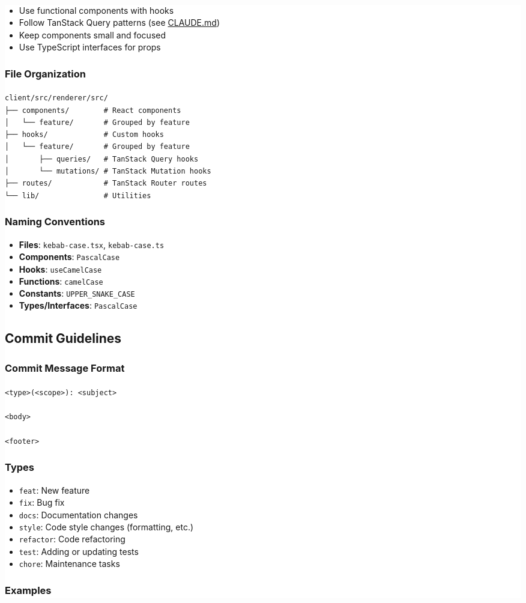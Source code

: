 - Use functional components with hooks
- Follow TanStack Query patterns (see [CLAUDE.md](CLAUDE.md))
- Keep components small and focused
- Use TypeScript interfaces for props

### File Organization

```
client/src/renderer/src/
├── components/        # React components
│   └── feature/       # Grouped by feature
├── hooks/             # Custom hooks
│   └── feature/       # Grouped by feature
│       ├── queries/   # TanStack Query hooks
│       └── mutations/ # TanStack Mutation hooks
├── routes/            # TanStack Router routes
└── lib/               # Utilities
```

### Naming Conventions

- **Files**: `kebab-case.tsx`, `kebab-case.ts`
- **Components**: `PascalCase`
- **Hooks**: `useCamelCase`
- **Functions**: `camelCase`
- **Constants**: `UPPER_SNAKE_CASE`
- **Types/Interfaces**: `PascalCase`

## Commit Guidelines

### Commit Message Format

```
<type>(<scope>): <subject>

<body>

<footer>
```

### Types

- `feat`: New feature
- `fix`: Bug fix
- `docs`: Documentation changes
- `style`: Code style changes (formatting, etc.)
- `refactor`: Code refactoring
- `test`: Adding or updating tests
- `chore`: Maintenance tasks

### Examples
